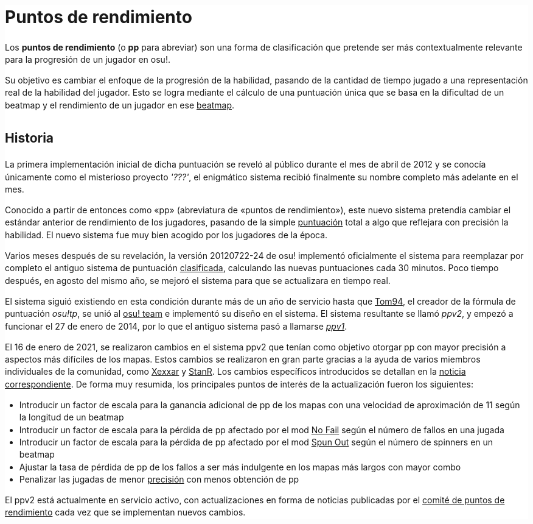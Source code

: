 # Puntos de rendimiento

Los **puntos de rendimiento** (o **pp** para abreviar) son una forma de clasificación que pretende ser más contextualmente relevante para la progresión de un jugador en osu!.

Su objetivo es cambiar el enfoque de la progresión de la habilidad, pasando de la cantidad de tiempo jugado a una representación real de la habilidad del jugador. Esto se logra mediante el cálculo de una puntuación única que se basa en la dificultad de un beatmap y el rendimiento de un jugador en ese [beatmap](/wiki/Beatmap).

## Historia

La primera implementación inicial de dicha puntuación se reveló al público durante el mes de abril de 2012 y se conocía únicamente como el misterioso proyecto *'???'*, el enigmático sistema recibió finalmente su nombre completo más adelante en el mes.

Conocido a partir de entonces como «pp» (abreviatura de «puntos de rendimiento»), este nuevo sistema pretendía cambiar el estándar anterior de rendimiento de los jugadores, pasando de la simple [puntuación](/wiki/Gameplay/Score) total a algo que reflejara con precisión la habilidad. El nuevo sistema fue muy bien acogido por los jugadores de la época.

Varios meses después de su revelación, la versión 20120722-24 de osu! implementó oficialmente el sistema para reemplazar por completo el antiguo sistema de puntuación [clasificada](/wiki/Beatmap/Category#ranked), calculando las nuevas puntuaciones cada 30 minutos. Poco tiempo después, en agosto del mismo año, se mejoró el sistema para que se actualizara en tiempo real.

El sistema siguió existiendo en esta condición durante más de un año de servicio hasta que [Tom94](https://osu.ppy.sh/users/1857058), el creador de la fórmula de puntuación *osu!tp*, se unió al [osu! team](/wiki/People/osu!_team) e implementó su diseño en el sistema. El sistema resultante se llamó *ppv2*, y empezó a funcionar el 27 de enero de 2014, por lo que el antiguo sistema pasó a llamarse *[ppv1](/wiki/Performance_points/ppv1)*.

El 16 de enero de 2021, se realizaron cambios en el sistema ppv2 que tenían como objetivo otorgar pp con mayor precisión a aspectos más difíciles de los mapas. Estos cambios se realizaron en gran parte gracias a la ayuda de varios miembros individuales de la comunidad, como [Xexxar](https://osu.ppy.sh/users/2773526) y [StanR](https://osu.ppy.sh/users/7217455). Los cambios específicos introducidos se detallan en la [noticia correspondiente](https://osu.ppy.sh/home/news/2021-01-14-performance-points-updates). De forma muy resumida, los principales puntos de interés de la actualización fueron los siguientes:

- Introducir un factor de escala para la ganancia adicional de pp de los mapas con una velocidad de aproximación de 11 según la longitud de un beatmap
- Introducir un factor de escala para la pérdida de pp afectado por el mod [No Fail](/wiki/Gameplay/Game_modifier/No_Fail) según el número de fallos en una jugada
- Introducir un factor de escala para la pérdida de pp afectado por el mod [Spun Out](/wiki/Gameplay/Game_modifier/Spun_Out) según el número de spinners en un beatmap
- Ajustar la tasa de pérdida de pp de los fallos a ser más indulgente en los mapas más largos con mayor combo
- Penalizar las jugadas de menor [precisión](/wiki/Gameplay/Accuracy) con menos obtención de pp

El ppv2 está actualmente en servicio activo, con actualizaciones en forma de noticias publicadas por el [comité de puntos de rendimiento](/wiki/People/Performance_Points_Committee) cada vez que se implementan nuevos cambios.
